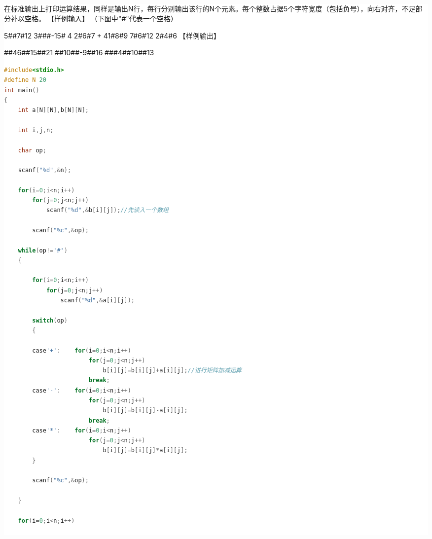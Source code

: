 在标准输出上打印运算结果，同样是输出N行，每行分别输出该行的N个元素。每个整数占据5个字符宽度（包括负号），向右对齐，不足部分补以空格。
【样例输入】
（下图中"#"代表一个空格）

5##7#12
3###-15# 4
2#6#7
+
41#8#9
7#6#12
2#4#6
【样例输出】

##46##15##21
##10##-9##16
###4##10##13


```cpp
#include<stdio.h>
#define N 20
int main()
{
	int a[N][N],b[N][N];
 
	int i,j,n;
	
	char op;
 
	scanf("%d",&n);
 
	for(i=0;i<n;i++)
		for(j=0;j<n;j++)
			scanf("%d",&b[i][j]);//先读入一个数组
	
		scanf("%c",&op);
	
	while(op!='#')
	{
	
		for(i=0;i<n;i++)
			for(j=0;j<n;j++)
				scanf("%d",&a[i][j]);
 
		switch(op)
		{
 
		case'+':	for(i=0;i<n;i++)
						for(j=0;j<n;j++)
							b[i][j]=b[i][j]+a[i][j];//进行矩阵加减运算
						break;
		case'-':	for(i=0;i<n;i++)
						for(j=0;j<n;j++)
							b[i][j]=b[i][j]-a[i][j];
						break;
		case'*':	for(i=0;i<n;j++)
						for(j=0;j<n;j++)
							b[i][j]=b[i][j]*a[i][j];
		}
 
		scanf("%c",&op);
 
	}
		
	for(i=0;i<n;i++)
		
```